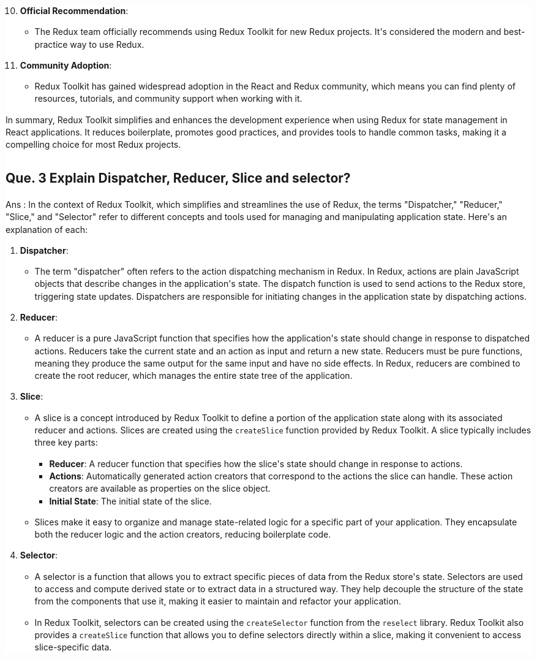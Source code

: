 10. **Official Recommendation**:

    - The Redux team officially recommends using Redux Toolkit for new Redux projects. It's considered the modern and best-practice way to use Redux.

11. **Community Adoption**:
    - Redux Toolkit has gained widespread adoption in the React and Redux community, which means you can find plenty of resources, tutorials, and community support when working with it.

In summary, Redux Toolkit simplifies and enhances the development experience when using Redux for state management in React applications. It reduces boilerplate, promotes good practices, and provides tools to handle common tasks, making it a compelling choice for most Redux projects.

## Que. 3 Explain Dispatcher, Reducer, Slice and selector?

Ans : In the context of Redux Toolkit, which simplifies and streamlines the use of Redux, the terms "Dispatcher," "Reducer," "Slice," and "Selector" refer to different concepts and tools used for managing and manipulating application state. Here's an explanation of each:

1. **Dispatcher**:

    - The term "dispatcher" often refers to the action dispatching mechanism in Redux. In Redux, actions are plain JavaScript objects that describe changes in the application's state. The dispatch function is used to send actions to the Redux store, triggering state updates. Dispatchers are responsible for initiating changes in the application state by dispatching actions.

2. **Reducer**:

    - A reducer is a pure JavaScript function that specifies how the application's state should change in response to dispatched actions. Reducers take the current state and an action as input and return a new state. Reducers must be pure functions, meaning they produce the same output for the same input and have no side effects. In Redux, reducers are combined to create the root reducer, which manages the entire state tree of the application.

3. **Slice**:

    - A slice is a concept introduced by Redux Toolkit to define a portion of the application state along with its associated reducer and actions. Slices are created using the `createSlice` function provided by Redux Toolkit. A slice typically includes three key parts:

        - **Reducer**: A reducer function that specifies how the slice's state should change in response to actions.
        - **Actions**: Automatically generated action creators that correspond to the actions the slice can handle. These action creators are available as properties on the slice object.
        - **Initial State**: The initial state of the slice.

    - Slices make it easy to organize and manage state-related logic for a specific part of your application. They encapsulate both the reducer logic and the action creators, reducing boilerplate code.

4. **Selector**:

    - A selector is a function that allows you to extract specific pieces of data from the Redux store's state. Selectors are used to access and compute derived state or to extract data in a structured way. They help decouple the structure of the state from the components that use it, making it easier to maintain and refactor your application.

    - In Redux Toolkit, selectors can be created using the `createSelector` function from the `reselect` library. Redux Toolkit also provides a `createSlice` function that allows you to define selectors directly within a slice, making it convenient to access slice-specific data.
